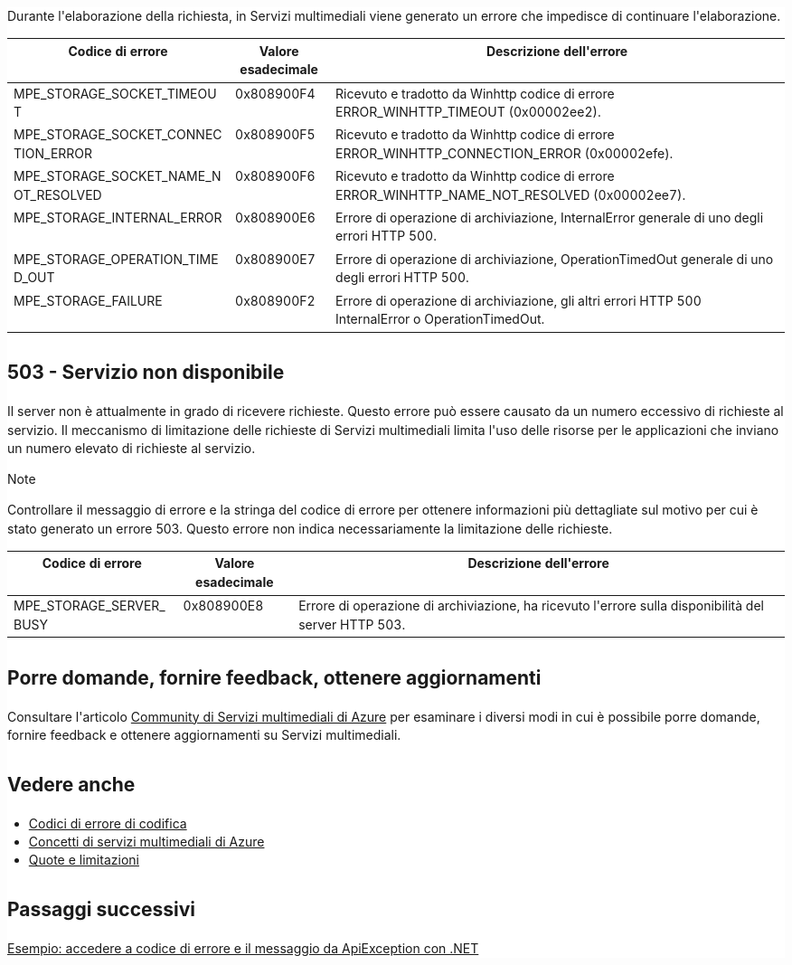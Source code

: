 Durante l'elaborazione della richiesta, in Servizi multimediali viene generato un errore che impedisce di continuare l'elaborazione.  

|Codice di errore|Valore esadecimale |Descrizione dell'errore|
|---|---|---|
|MPE_STORAGE_SOCKET_TIMEOUT|0x808900F4|Ricevuto e tradotto da Winhttp codice di errore ERROR_WINHTTP_TIMEOUT (0x00002ee2).|
|MPE_STORAGE_SOCKET_CONNECTION_ERROR|0x808900F5|Ricevuto e tradotto da Winhttp codice di errore ERROR_WINHTTP_CONNECTION_ERROR (0x00002efe).|
|MPE_STORAGE_SOCKET_NAME_NOT_RESOLVED|0x808900F6|Ricevuto e tradotto da Winhttp codice di errore ERROR_WINHTTP_NAME_NOT_RESOLVED (0x00002ee7).|
|MPE_STORAGE_INTERNAL_ERROR|0x808900E6|Errore di operazione di archiviazione, InternalError generale di uno degli errori HTTP 500.|
|MPE_STORAGE_OPERATION_TIMED_OUT|0x808900E7|Errore di operazione di archiviazione, OperationTimedOut generale di uno degli errori HTTP 500.|
|MPE_STORAGE_FAILURE|0x808900F2|Errore di operazione di archiviazione, gli altri errori HTTP 500 InternalError o OperationTimedOut.|

## <a name="503-service-unavailable"></a>503 - Servizio non disponibile

Il server non è attualmente in grado di ricevere richieste. Questo errore può essere causato da un numero eccessivo di richieste al servizio. Il meccanismo di limitazione delle richieste di Servizi multimediali limita l'uso delle risorse per le applicazioni che inviano un numero elevato di richieste al servizio.

> [!NOTE]
> Controllare il messaggio di errore e la stringa del codice di errore per ottenere informazioni più dettagliate sul motivo per cui è stato generato un errore 503. Questo errore non indica necessariamente la limitazione delle richieste.
> 

|Codice di errore|Valore esadecimale |Descrizione dell'errore|
|---|---|---|
|MPE_STORAGE_SERVER_BUSY|0x808900E8|Errore di operazione di archiviazione, ha ricevuto l'errore sulla disponibilità del server HTTP 503.|

## <a name="ask-questions-give-feedback-get-updates"></a>Porre domande, fornire feedback, ottenere aggiornamenti

Consultare l'articolo [Community di Servizi multimediali di Azure](media-services-community.md) per esaminare i diversi modi in cui è possibile porre domande, fornire feedback e ottenere aggiornamenti su Servizi multimediali.

## <a name="see-also"></a>Vedere anche

- [Codici di errore di codifica](https://docs.microsoft.com/rest/api/media/jobs/get#joberrorcode)
- [Concetti di servizi multimediali di Azure](concepts-overview.md)
- [Quote e limitazioni](limits-quotas-constraints.md)

## <a name="next-steps"></a>Passaggi successivi

[Esempio: accedere a codice di errore e il messaggio da ApiException con .NET](configure-connect-dotnet-howto.md#connect-to-the-net-client)
